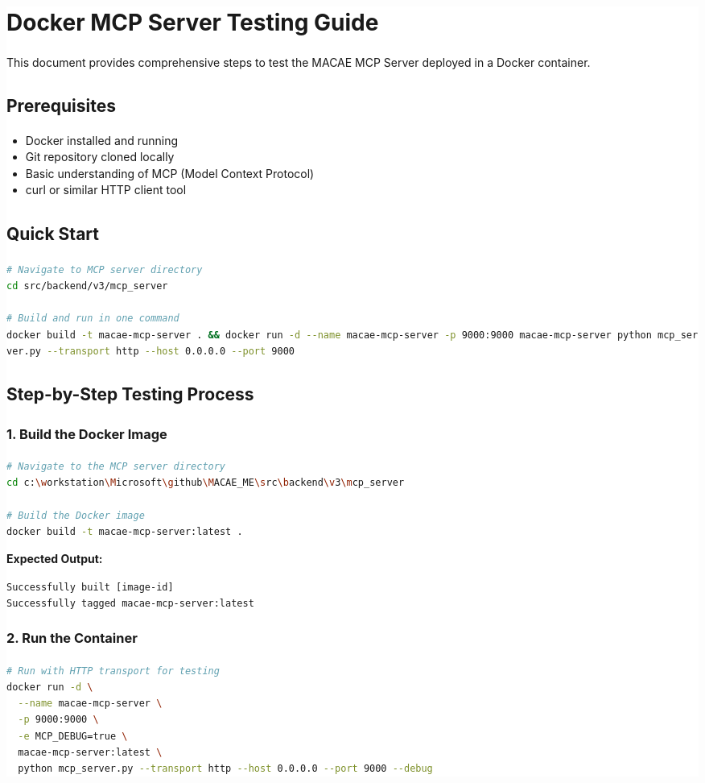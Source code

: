 # Docker MCP Server Testing Guide

This document provides comprehensive steps to test the MACAE MCP Server deployed in a Docker container.

## Prerequisites

- Docker installed and running
- Git repository cloned locally
- Basic understanding of MCP (Model Context Protocol)
- curl or similar HTTP client tool

## Quick Start

```bash
# Navigate to MCP server directory
cd src/backend/v3/mcp_server

# Build and run in one command
docker build -t macae-mcp-server . && docker run -d --name macae-mcp-server -p 9000:9000 macae-mcp-server python mcp_server.py --transport http --host 0.0.0.0 --port 9000
```

## Step-by-Step Testing Process

### 1. Build the Docker Image

```bash
# Navigate to the MCP server directory
cd c:\workstation\Microsoft\github\MACAE_ME\src\backend\v3\mcp_server

# Build the Docker image
docker build -t macae-mcp-server:latest .
```

**Expected Output:**

```
Successfully built [image-id]
Successfully tagged macae-mcp-server:latest
```

### 2. Run the Container

```bash
# Run with HTTP transport for testing
docker run -d \
  --name macae-mcp-server \
  -p 9000:9000 \
  -e MCP_DEBUG=true \
  macae-mcp-server:latest \
  python mcp_server.py --transport http --host 0.0.0.0 --port 9000 --debug
```
